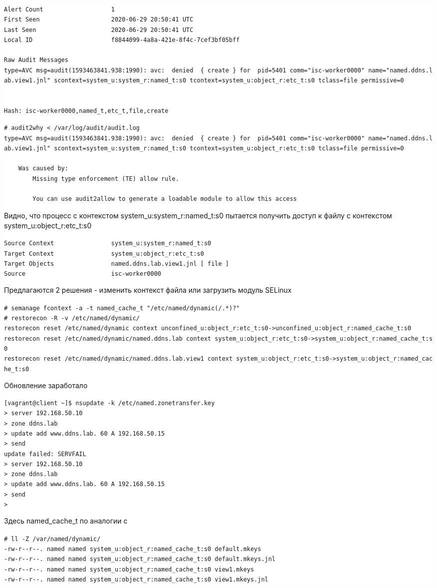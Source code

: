 ```
Alert Count                   1
First Seen                    2020-06-29 20:50:41 UTC
Last Seen                     2020-06-29 20:50:41 UTC
Local ID                      f8844099-4a8a-421e-8f4c-7cef3bf05bff

Raw Audit Messages
type=AVC msg=audit(1593463841.938:1990): avc:  denied  { create } for  pid=5401 comm="isc-worker0000" name="named.ddns.lab.view1.jnl" scontext=system_u:system_r:named_t:s0 tcontext=system_u:object_r:etc_t:s0 tclass=file permissive=0


Hash: isc-worker0000,named_t,etc_t,file,create
```
```
# audit2why < /var/log/audit/audit.log
type=AVC msg=audit(1593463841.938:1990): avc:  denied  { create } for  pid=5401 comm="isc-worker0000" name="named.ddns.lab.view1.jnl" scontext=system_u:system_r:named_t:s0 tcontext=system_u:object_r:etc_t:s0 tclass=file permissive=0

	Was caused by:
		Missing type enforcement (TE) allow rule.

		You can use audit2allow to generate a loadable module to allow this access
```
Видно, что процесс с контекстом system_u:system_r:named_t:s0 пытается получить доступ к файлу с контекстом system_u:object_r:etc_t:s0
```
Source Context                system_u:system_r:named_t:s0
Target Context                system_u:object_r:etc_t:s0
Target Objects                named.ddns.lab.view1.jnl [ file ]
Source                        isc-worker0000
```
Предлагаются 2 решения - изменить контекст файла или загрузить модуль SELinux
```
# semanage fcontext -a -t named_cache_t "/etc/named/dynamic(/.*)?"
# restorecon -R -v /etc/named/dynamic/
restorecon reset /etc/named/dynamic context unconfined_u:object_r:etc_t:s0->unconfined_u:object_r:named_cache_t:s0
restorecon reset /etc/named/dynamic/named.ddns.lab context system_u:object_r:etc_t:s0->system_u:object_r:named_cache_t:s0
restorecon reset /etc/named/dynamic/named.ddns.lab.view1 context system_u:object_r:etc_t:s0->system_u:object_r:named_cache_t:s0
```
Обновление заработало
```
[vagrant@client ~]$ nsupdate -k /etc/named.zonetransfer.key
> server 192.168.50.10
> zone ddns.lab
> update add www.ddns.lab. 60 A 192.168.50.15
> send
update failed: SERVFAIL
> server 192.168.50.10
> zone ddns.lab
> update add www.ddns.lab. 60 A 192.168.50.15
> send
>
```
Здесь named_cache_t по аналогии с
```
# ll -Z /var/named/dynamic/
-rw-r--r--. named named system_u:object_r:named_cache_t:s0 default.mkeys
-rw-r--r--. named named system_u:object_r:named_cache_t:s0 default.mkeys.jnl
-rw-r--r--. named named system_u:object_r:named_cache_t:s0 view1.mkeys
-rw-r--r--. named named system_u:object_r:named_cache_t:s0 view1.mkeys.jnl
```